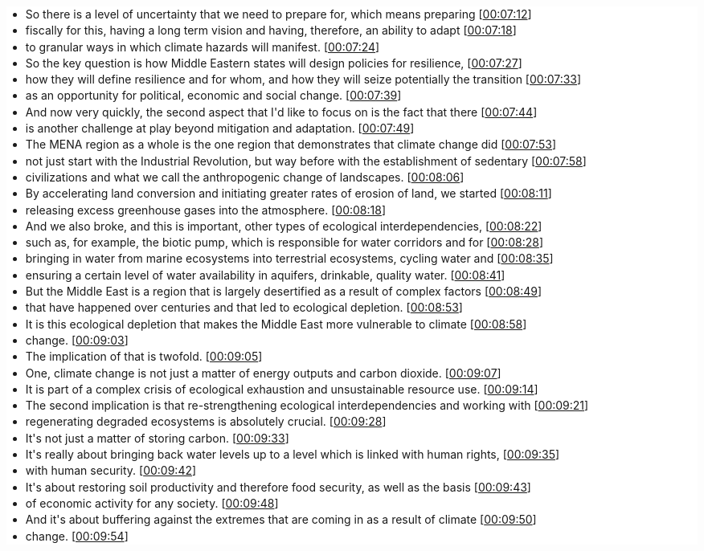 *  So there is a level of uncertainty that we need to prepare for, which means preparing [[00:07:12](https://www.youtube.com/watch?v=v5GHyZGziSM&t=432.22s)]
*  fiscally for this, having a long term vision and having, therefore, an ability to adapt [[00:07:18](https://www.youtube.com/watch?v=v5GHyZGziSM&t=438.38s)]
*  to granular ways in which climate hazards will manifest. [[00:07:24](https://www.youtube.com/watch?v=v5GHyZGziSM&t=444.06s)]
*  So the key question is how Middle Eastern states will design policies for resilience, [[00:07:27](https://www.youtube.com/watch?v=v5GHyZGziSM&t=447.74s)]
*  how they will define resilience and for whom, and how they will seize potentially the transition [[00:07:33](https://www.youtube.com/watch?v=v5GHyZGziSM&t=453.54s)]
*  as an opportunity for political, economic and social change. [[00:07:39](https://www.youtube.com/watch?v=v5GHyZGziSM&t=459.94s)]
*  And now very quickly, the second aspect that I'd like to focus on is the fact that there [[00:07:44](https://www.youtube.com/watch?v=v5GHyZGziSM&t=464.38s)]
*  is another challenge at play beyond mitigation and adaptation. [[00:07:49](https://www.youtube.com/watch?v=v5GHyZGziSM&t=469.58s)]
*  The MENA region as a whole is the one region that demonstrates that climate change did [[00:07:53](https://www.youtube.com/watch?v=v5GHyZGziSM&t=473.74s)]
*  not just start with the Industrial Revolution, but way before with the establishment of sedentary [[00:07:58](https://www.youtube.com/watch?v=v5GHyZGziSM&t=478.78s)]
*  civilizations and what we call the anthropogenic change of landscapes. [[00:08:06](https://www.youtube.com/watch?v=v5GHyZGziSM&t=486.18s)]
*  By accelerating land conversion and initiating greater rates of erosion of land, we started [[00:08:11](https://www.youtube.com/watch?v=v5GHyZGziSM&t=491.86s)]
*  releasing excess greenhouse gases into the atmosphere. [[00:08:18](https://www.youtube.com/watch?v=v5GHyZGziSM&t=498.76s)]
*  And we also broke, and this is important, other types of ecological interdependencies, [[00:08:22](https://www.youtube.com/watch?v=v5GHyZGziSM&t=502.74s)]
*  such as, for example, the biotic pump, which is responsible for water corridors and for [[00:08:28](https://www.youtube.com/watch?v=v5GHyZGziSM&t=508.18s)]
*  bringing in water from marine ecosystems into terrestrial ecosystems, cycling water and [[00:08:35](https://www.youtube.com/watch?v=v5GHyZGziSM&t=515.54s)]
*  ensuring a certain level of water availability in aquifers, drinkable, quality water. [[00:08:41](https://www.youtube.com/watch?v=v5GHyZGziSM&t=521.0200000000001s)]
*  But the Middle East is a region that is largely desertified as a result of complex factors [[00:08:49](https://www.youtube.com/watch?v=v5GHyZGziSM&t=529.1800000000001s)]
*  that have happened over centuries and that led to ecological depletion. [[00:08:53](https://www.youtube.com/watch?v=v5GHyZGziSM&t=533.46s)]
*  It is this ecological depletion that makes the Middle East more vulnerable to climate [[00:08:58](https://www.youtube.com/watch?v=v5GHyZGziSM&t=538.5400000000001s)]
*  change. [[00:09:03](https://www.youtube.com/watch?v=v5GHyZGziSM&t=543.46s)]
*  The implication of that is twofold. [[00:09:05](https://www.youtube.com/watch?v=v5GHyZGziSM&t=545.5s)]
*  One, climate change is not just a matter of energy outputs and carbon dioxide. [[00:09:07](https://www.youtube.com/watch?v=v5GHyZGziSM&t=547.98s)]
*  It is part of a complex crisis of ecological exhaustion and unsustainable resource use. [[00:09:14](https://www.youtube.com/watch?v=v5GHyZGziSM&t=554.54s)]
*  The second implication is that re-strengthening ecological interdependencies and working with [[00:09:21](https://www.youtube.com/watch?v=v5GHyZGziSM&t=561.82s)]
*  regenerating degraded ecosystems is absolutely crucial. [[00:09:28](https://www.youtube.com/watch?v=v5GHyZGziSM&t=568.42s)]
*  It's not just a matter of storing carbon. [[00:09:33](https://www.youtube.com/watch?v=v5GHyZGziSM&t=573.0s)]
*  It's really about bringing back water levels up to a level which is linked with human rights, [[00:09:35](https://www.youtube.com/watch?v=v5GHyZGziSM&t=575.82s)]
*  with human security. [[00:09:42](https://www.youtube.com/watch?v=v5GHyZGziSM&t=582.0600000000001s)]
*  It's about restoring soil productivity and therefore food security, as well as the basis [[00:09:43](https://www.youtube.com/watch?v=v5GHyZGziSM&t=583.9s)]
*  of economic activity for any society. [[00:09:48](https://www.youtube.com/watch?v=v5GHyZGziSM&t=588.1800000000001s)]
*  And it's about buffering against the extremes that are coming in as a result of climate [[00:09:50](https://www.youtube.com/watch?v=v5GHyZGziSM&t=590.94s)]
*  change. [[00:09:54](https://www.youtube.com/watch?v=v5GHyZGziSM&t=594.54s)]
